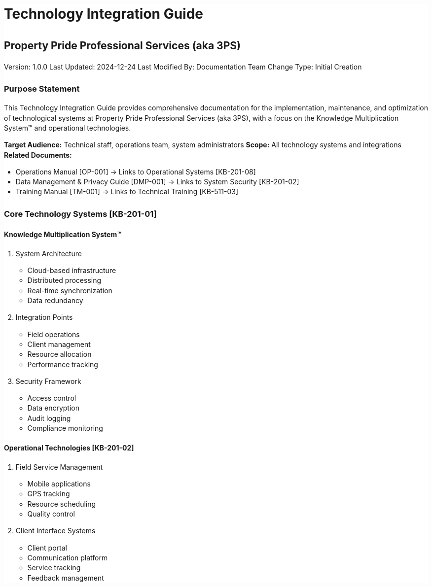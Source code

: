 # Technology Integration Guide
## Property Pride Professional Services (aka 3PS)
Version: 1.0.0
Last Updated: 2024-12-24
Last Modified By: Documentation Team
Change Type: Initial Creation

### Purpose Statement
This Technology Integration Guide provides comprehensive documentation for the implementation, maintenance, and optimization of technological systems at Property Pride Professional Services (aka 3PS), with a focus on the Knowledge Multiplication System™ and operational technologies.

**Target Audience:** Technical staff, operations team, system administrators
**Scope:** All technology systems and integrations
**Related Documents:** 
- Operations Manual [OP-001] → Links to Operational Systems [KB-201-08]
- Data Management & Privacy Guide [DMP-001] → Links to System Security [KB-201-02]
- Training Manual [TM-001] → Links to Technical Training [KB-511-03]

### Core Technology Systems [KB-201-01]

#### Knowledge Multiplication System™
1. System Architecture
   - Cloud-based infrastructure
   - Distributed processing
   - Real-time synchronization
   - Data redundancy

2. Integration Points
   - Field operations
   - Client management
   - Resource allocation
   - Performance tracking

3. Security Framework
   - Access control
   - Data encryption
   - Audit logging
   - Compliance monitoring

#### Operational Technologies [KB-201-02]

1. Field Service Management
   - Mobile applications
   - GPS tracking
   - Resource scheduling
   - Quality control

2. Client Interface Systems
   - Client portal
   - Communication platform
   - Service tracking
   - Feedback management
